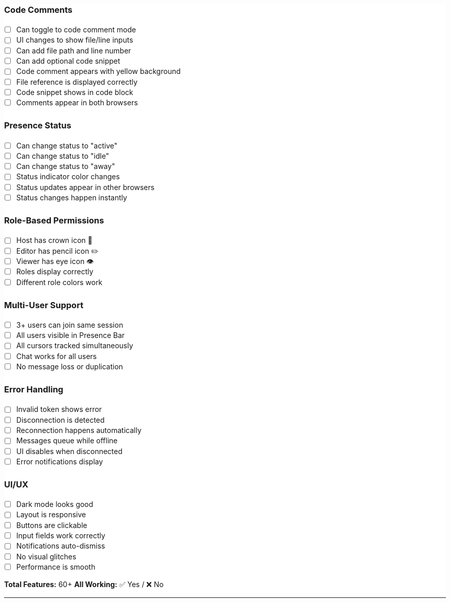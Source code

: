 ### Code Comments
- [ ] Can toggle to code comment mode
- [ ] UI changes to show file/line inputs
- [ ] Can add file path and line number
- [ ] Can add optional code snippet
- [ ] Code comment appears with yellow background
- [ ] File reference is displayed correctly
- [ ] Code snippet shows in code block
- [ ] Comments appear in both browsers

### Presence Status
- [ ] Can change status to "active"
- [ ] Can change status to "idle"
- [ ] Can change status to "away"
- [ ] Status indicator color changes
- [ ] Status updates appear in other browsers
- [ ] Status changes happen instantly

### Role-Based Permissions
- [ ] Host has crown icon 👑
- [ ] Editor has pencil icon ✏️
- [ ] Viewer has eye icon 👁️
- [ ] Roles display correctly
- [ ] Different role colors work

### Multi-User Support
- [ ] 3+ users can join same session
- [ ] All users visible in Presence Bar
- [ ] All cursors tracked simultaneously
- [ ] Chat works for all users
- [ ] No message loss or duplication

### Error Handling
- [ ] Invalid token shows error
- [ ] Disconnection is detected
- [ ] Reconnection happens automatically
- [ ] Messages queue while offline
- [ ] UI disables when disconnected
- [ ] Error notifications display

### UI/UX
- [ ] Dark mode looks good
- [ ] Layout is responsive
- [ ] Buttons are clickable
- [ ] Input fields work correctly
- [ ] Notifications auto-dismiss
- [ ] No visual glitches
- [ ] Performance is smooth

**Total Features:** 60+
**All Working:** ✅ Yes / ❌ No

---